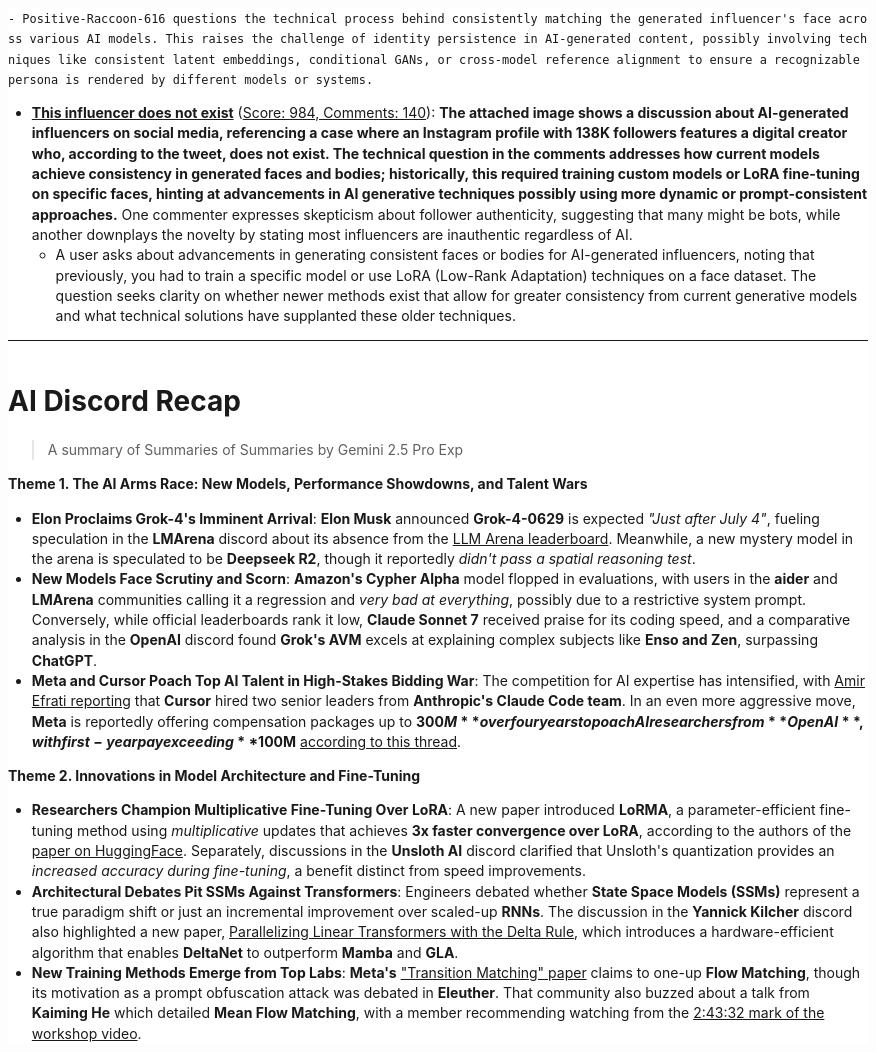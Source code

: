    - Positive-Raccoon-616 questions the technical process behind consistently matching the generated influencer's face across various AI models. This raises the challenge of identity persistence in AI-generated content, possibly involving techniques like consistent latent embeddings, conditional GANs, or cross-model reference alignment to ensure a recognizable persona is rendered by different models or systems.
- [**This influencer does not exist**](https://i.redd.it/0dzjz6h5qhaf1.png) ([Score: 984, Comments: 140](https://www.reddit.com/r/ChatGPT/comments/1lq0wmi/this_influencer_does_not_exist/)): **The attached image shows a discussion about AI-generated influencers on social media, referencing a case where an Instagram profile with 138K followers features a digital creator who, according to the tweet, does not exist. The technical question in the comments addresses how current models achieve consistency in generated faces and bodies; historically, this required training custom models or LoRA fine-tuning on specific faces, hinting at advancements in AI generative techniques possibly using more dynamic or prompt-consistent approaches.** One commenter expresses skepticism about follower authenticity, suggesting that many might be bots, while another downplays the novelty by stating most influencers are inauthentic regardless of AI.
    - A user asks about advancements in generating consistent faces or bodies for AI-generated influencers, noting that previously, you had to train a specific model or use LoRA (Low-Rank Adaptation) techniques on a face dataset. The question seeks clarity on whether newer methods exist that allow for greater consistency from current generative models and what technical solutions have supplanted these older techniques.

---

# AI Discord Recap

> A summary of Summaries of Summaries by Gemini 2.5 Pro Exp
> 

**Theme 1. The AI Arms Race: New Models, Performance Showdowns, and Talent Wars**

- **Elon Proclaims Grok-4's Imminent Arrival**: **Elon Musk** announced **Grok-4-0629** is expected *"Just after July 4"*, fueling speculation in the **LMArena** discord about its absence from the [LLM Arena leaderboard](https://lmarena.ai/). Meanwhile, a new mystery model in the arena is speculated to be **Deepseek R2**, though it reportedly *didn't pass a spatial reasoning test*.
- **New Models Face Scrutiny and Scorn**: **Amazon's Cypher Alpha** model flopped in evaluations, with users in the **aider** and **LMArena** communities calling it a regression and *very bad at everything*, possibly due to a restrictive system prompt. Conversely, while official leaderboards rank it low, **Claude Sonnet 7** received praise for its coding speed, and a comparative analysis in the **OpenAI** discord found **Grok's AVM** excels at explaining complex subjects like **Enso and Zen**, surpassing **ChatGPT**.
- **Meta and Cursor Poach Top AI Talent in High-Stakes Bidding War**: The competition for AI expertise has intensified, with [Amir Efrati reporting](https://x.com/amir/status/1940112288381641026) that **Cursor** hired two senior leaders from **Anthropic's Claude Code team**. In an even more aggressive move, **Meta** is reportedly offering compensation packages up to **$300M** over four years to poach AI researchers from **OpenAI**, with first-year pay exceeding **$100M** [according to this thread](https://x.com/tanayj/status/1940137574141694046).

**Theme 2. Innovations in Model Architecture and Fine-Tuning**

- **Researchers Champion Multiplicative Fine-Tuning Over LoRA**: A new paper introduced **LoRMA**, a parameter-efficient fine-tuning method using *multiplicative* updates that achieves **3x faster convergence over LoRA**, according to the authors of the [paper on HuggingFace](https://huggingface.co/papers/2506.07621). Separately, discussions in the **Unsloth AI** discord clarified that Unsloth's quantization provides an *increased accuracy during fine-tuning*, a benefit distinct from speed improvements.
- **Architectural Debates Pit SSMs Against Transformers**: Engineers debated whether **State Space Models (SSMs)** represent a true paradigm shift or just an incremental improvement over scaled-up **RNNs**. The discussion in the **Yannick Kilcher** discord also highlighted a new paper, [Parallelizing Linear Transformers with the Delta Rule](https://arxiv.org/abs/2406.06484), which introduces a hardware-efficient algorithm that enables **DeltaNet** to outperform **Mamba** and **GLA**.
- **New Training Methods Emerge from Top Labs**: **Meta's** ["Transition Matching" paper](https://arxiv.org/abs/2506.23589) claims to one-up **Flow Matching**, though its motivation as a prompt obfuscation attack was debated in **Eleuther**. That community also buzzed about a talk from **Kaiming He** which detailed **Mean Flow Matching**, with a member recommending watching from the [2:43:32 mark of the workshop video](https://www.youtube.com/watch?v=r-fgrZ0Ve74&ab_channel=VGMi).